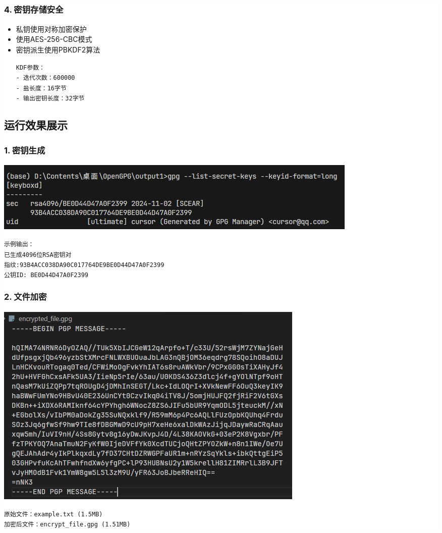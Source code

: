 ### 4. 密钥存储安全
- 私钥使用对称加密保护
- 使用AES-256-CBC模式
- 密钥派生使用PBKDF2算法
  ```plaintext
  KDF参数：
  - 迭代次数：600000
  - 盐长度：16字节
  - 输出密钥长度：32字节
  ```

## 运行效果展示

### 1. 密钥生成
![密钥生成界面](output1/static/key_gen.png)
```plaintext
示例输出：
已生成4096位RSA密钥对
指纹:93B4ACC038DA90C017764DE9BE0D44D47A0F2399
公钥ID: BE0D44D47A0F2399
```

### 2. 文件加密
![文件加密](output1/static/encrypt_file.png)
```plaintext
原始文件：example.txt (1.5MB)
加密后文件：encrypt_file.gpg (1.51MB)
```
